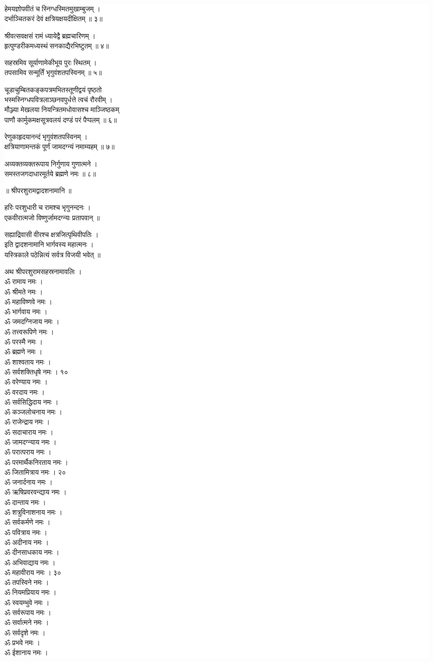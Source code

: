 हेमयज्ञोपवीतं च स्निग्धस्मितमुखाम्बुजम् ।  
दर्भाञ्चितकरं देवं क्षत्रियक्षयदीक्षितम् ॥ ३॥  
  
श्रीवत्सवक्षसं रामं ध्यायेद्वै ब्रह्मचारिणम् ।  
हृत्पुण्डरीकमध्यस्थं सनकाद्यैरभिष्टुतम् ॥ ४॥  
  
सहस्रमिव सूर्याणामेकीभूय पुरः स्थितम् ।  
तपसामिव सन्मूर्तिं भृगुवंशतपस्विनम् ॥ ५॥  
  
चूडाचुम्बितकङ्कपत्रमभितस्तूणीद्वयं पृष्ठतो  
     भस्मस्निग्धपवित्रलाञ्छनवपुर्धत्ते त्वचं रौरवीम् ।  
मौञ्ज्या मेखलया नियन्त्रितमधोवासश्च माञ्जिष्ठकम्  
     पाणौ कार्मुकमक्षसूत्रवलयं दण्डं परं पैप्पलम् ॥ ६॥  
  
रेणुकाहृदयानन्दं भृगुवंशतपस्विनम् ।  
क्षत्रियाणामन्तकं पूर्णं जामदग्न्यं नमाम्यहम् ॥ ७॥  
  
अव्यक्तव्यक्तरूपाय निर्गुणाय गुणात्मने ।  
समस्तजगदाधारमूर्तये ब्रह्मणे नमः ॥ ८॥  
  
 ॥ श्रीपरशुरामद्वादशनामानि ॥  
  
हरिः परशुधारी च रामश्च भृगुनन्दनः ।  
एकवीरात्मजो विष्णुर्जामदग्न्यः प्रतापवान् ॥  
  
सह्याद्रिवासी वीरश्च क्षत्रजित्पृथिवीपतिः ।  
इति द्वादशनामानि भार्गवस्य महात्मनः ।  
यस्त्रिकाले पठेन्नित्यं सर्वत्र विजयी भवेत् ॥  
  
अथ श्रीपरशुरामसहस्रनामावलिः ।  
ॐ रामाय नमः ।  
ॐ श्रीमते नमः ।  
ॐ महाविष्णवे नमः ।  
ॐ भार्गवाय नमः ।  
ॐ जमदग्निजाय नमः ।  
ॐ तत्त्वरूपिणे नमः ।  
ॐ परस्मै नमः ।  
ॐ ब्रह्मणे नमः ।  
ॐ शाश्वताय नमः ।  
ॐ सर्वशक्तिधृषे नमः ।  १०  
ॐ वरेण्याय नमः ।  
ॐ वरदाय नमः ।  
ॐ सर्वसिद्धिदाय नमः ।  
ॐ कञ्जलोचनाय नमः ।  
ॐ राजेन्द्राय नमः ।  
ॐ सदाचाराय नमः ।  
ॐ जामदग्न्याय नमः ।  
ॐ परात्पराय नमः ।  
ॐ परमार्थैकनिरताय नमः ।  
ॐ जितामित्राय नमः ।  २०  
ॐ जनार्दनाय नमः ।  
ॐ ऋषिप्रवरवन्द्याय नमः ।  
ॐ दान्ताय नमः ।  
ॐ शत्रुविनाशनाय नमः ।  
ॐ सर्वकर्मणे नमः ।  
ॐ पवित्राय नमः ।  
ॐ अदीनाय नमः ।  
ॐ दीनसाधकाय नमः ।  
ॐ अभिवाद्याय नमः ।  
ॐ महावीराय नमः ।  ३०  
ॐ तपस्विने नमः ।  
ॐ नियमप्रियाय नमः ।  
ॐ स्वयम्भुवे नमः ।  
ॐ सर्वरूपाय नमः ।  
ॐ सर्वात्मने नमः ।  
ॐ सर्वदृशे नमः ।  
ॐ प्रभवे नमः ।  
ॐ ईशानाय नमः ।  